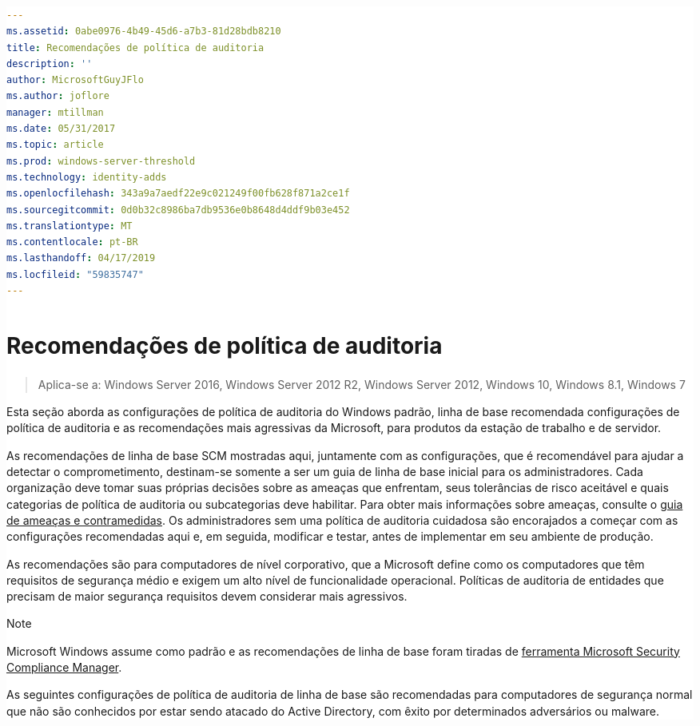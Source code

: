 ```yaml
---
ms.assetid: 0abe0976-4b49-45d6-a7b3-81d28bdb8210
title: Recomendações de política de auditoria
description: ''
author: MicrosoftGuyJFlo
ms.author: joflore
manager: mtillman
ms.date: 05/31/2017
ms.topic: article
ms.prod: windows-server-threshold
ms.technology: identity-adds
ms.openlocfilehash: 343a9a7aedf22e9c021249f00fb628f871a2ce1f
ms.sourcegitcommit: 0d0b32c8986ba7db9536e0b8648d4ddf9b03e452
ms.translationtype: MT
ms.contentlocale: pt-BR
ms.lasthandoff: 04/17/2019
ms.locfileid: "59835747"
---
```

# <a name="audit-policy-recommendations"></a>Recomendações de política de auditoria

>Aplica-se a: Windows Server 2016, Windows Server 2012 R2, Windows Server 2012, Windows 10, Windows 8.1, Windows 7

Esta seção aborda as configurações de política de auditoria do Windows padrão, linha de base recomendada configurações de política de auditoria e as recomendações mais agressivas da Microsoft, para produtos da estação de trabalho e de servidor.  

As recomendações de linha de base SCM mostradas aqui, juntamente com as configurações, que é recomendável para ajudar a detectar o comprometimento, destinam-se somente a ser um guia de linha de base inicial para os administradores. Cada organização deve tomar suas próprias decisões sobre as ameaças que enfrentam, seus tolerâncias de risco aceitável e quais categorias de política de auditoria ou subcategorias deve habilitar. Para obter mais informações sobre ameaças, consulte o [guia de ameaças e contramedidas](https://technet.microsoft.com/library/hh125921(v=ws.10).aspx). Os administradores sem uma política de auditoria cuidadosa são encorajados a começar com as configurações recomendadas aqui e, em seguida, modificar e testar, antes de implementar em seu ambiente de produção.  

As recomendações são para computadores de nível corporativo, que a Microsoft define como os computadores que têm requisitos de segurança médio e exigem um alto nível de funcionalidade operacional. Políticas de auditoria de entidades que precisam de maior segurança requisitos devem considerar mais agressivos.  

> [!NOTE]  
> Microsoft Windows assume como padrão e as recomendações de linha de base foram tiradas de [ferramenta Microsoft Security Compliance Manager](https://technet.microsoft.com/library/cc677002.aspx).  

As seguintes configurações de política de auditoria de linha de base são recomendadas para computadores de segurança normal que não são conhecidos por estar sendo atacado do Active Directory, com êxito por determinados adversários ou malware.  
